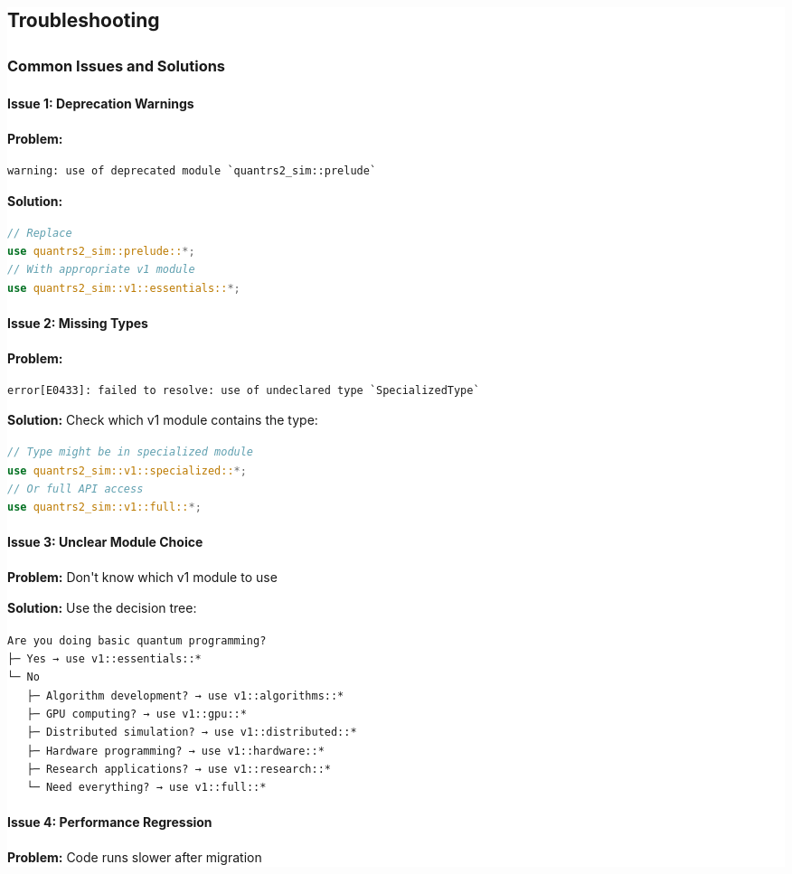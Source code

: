 ## Troubleshooting

### Common Issues and Solutions

#### Issue 1: Deprecation Warnings

**Problem:**
```
warning: use of deprecated module `quantrs2_sim::prelude`
```

**Solution:**
```rust
// Replace
use quantrs2_sim::prelude::*;
// With appropriate v1 module
use quantrs2_sim::v1::essentials::*;
```

#### Issue 2: Missing Types

**Problem:**
```
error[E0433]: failed to resolve: use of undeclared type `SpecializedType`
```

**Solution:**
Check which v1 module contains the type:
```rust
// Type might be in specialized module
use quantrs2_sim::v1::specialized::*;
// Or full API access
use quantrs2_sim::v1::full::*;
```

#### Issue 3: Unclear Module Choice

**Problem:** Don't know which v1 module to use

**Solution:** Use the decision tree:

```
Are you doing basic quantum programming?
├─ Yes → use v1::essentials::*
└─ No 
   ├─ Algorithm development? → use v1::algorithms::*
   ├─ GPU computing? → use v1::gpu::*
   ├─ Distributed simulation? → use v1::distributed::*
   ├─ Hardware programming? → use v1::hardware::*
   ├─ Research applications? → use v1::research::*
   └─ Need everything? → use v1::full::*
```

#### Issue 4: Performance Regression

**Problem:** Code runs slower after migration
